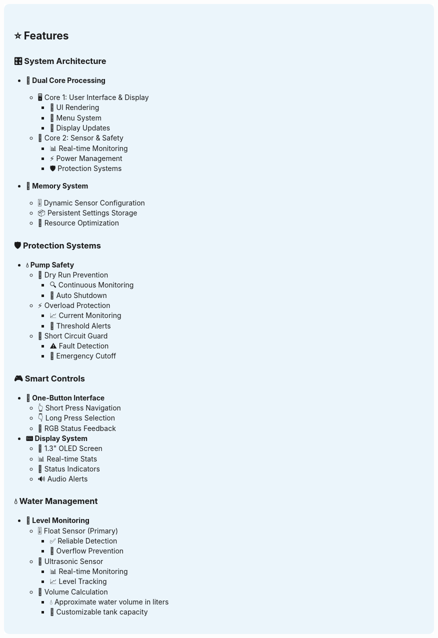 <div style="background-color: #EBF5FB; padding: 20px; border-radius: 10px; margin-top: 20px;">

## ⭐ Features

### 🎛️ System Architecture
- **🧮 Dual Core Processing**
  - 🖥️ Core 1: User Interface & Display
    - 🎨 UI Rendering
    - 📱 Menu System
    - 🔄 Display Updates
  - 🤖 Core 2: Sensor & Safety
    - 📊 Real-time Monitoring
    - ⚡ Power Management
    - 🛡️ Protection Systems

- **💾 Memory System**
  - 🎚️ Dynamic Sensor Configuration
  - 📦 Persistent Settings Storage
  - 🔧 Resource Optimization

### 🛡️ Protection Systems
- **💧 Pump Safety**
  - 🚱 Dry Run Prevention
    - 🔍 Continuous Monitoring
    - 🛑 Auto Shutdown
  - ⚡ Overload Protection
    - 📈 Current Monitoring
    - 🚨 Threshold Alerts
  - 🔌 Short Circuit Guard
    - ⚠️ Fault Detection
    - 🚫 Emergency Cutoff

### 🎮 Smart Controls
- **🔘 One-Button Interface**
  - 👆 Short Press Navigation
  - 👇 Long Press Selection
  - 🌈 RGB Status Feedback
- **📟 Display System**
  - 📱 1.3" OLED Screen
  - 📊 Real-time Stats
  - 🚦 Status Indicators
  - 🔊 Audio Alerts

### 💧 Water Management
- **📏 Level Monitoring**
  - 🎚️ Float Sensor (Primary)
    - ✅ Reliable Detection
    - 🛑 Overflow Prevention
  - 📡 Ultrasonic Sensor
    - 📊 Real-time Monitoring
    - 📈 Level Tracking
  - 🧮 Volume Calculation
    - 💧 Approximate water volume in liters
    - 🔧 Customizable tank capacity
